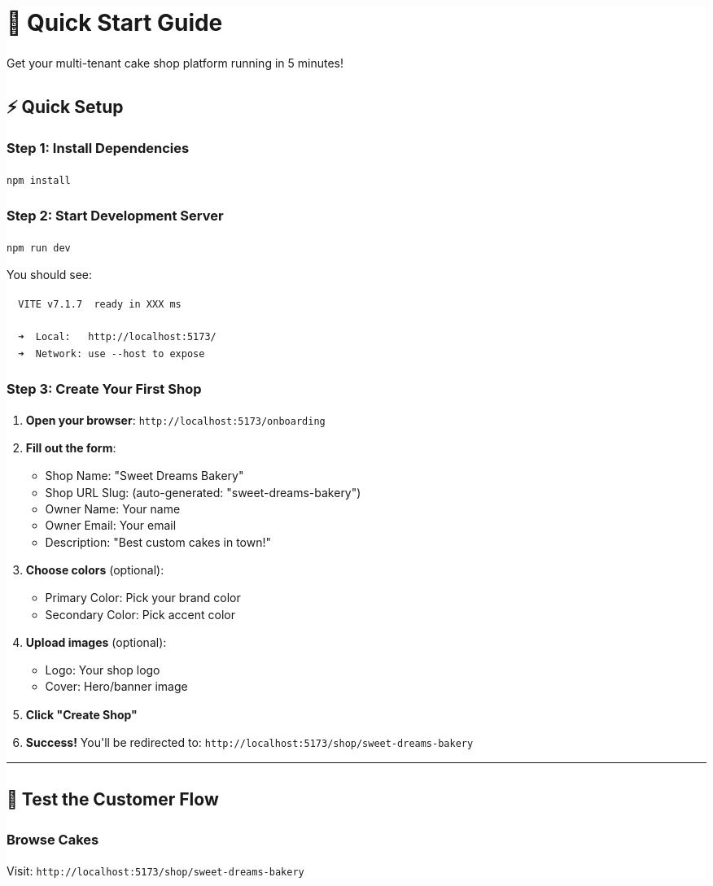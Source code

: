 # 🚀 Quick Start Guide

Get your multi-tenant cake shop platform running in 5 minutes!

## ⚡ Quick Setup

### Step 1: Install Dependencies
```bash
npm install
```

### Step 2: Start Development Server
```bash
npm run dev
```

You should see:
```
  VITE v7.1.7  ready in XXX ms

  ➜  Local:   http://localhost:5173/
  ➜  Network: use --host to expose
```

### Step 3: Create Your First Shop

1. **Open your browser**: `http://localhost:5173/onboarding`

2. **Fill out the form**:
   - Shop Name: "Sweet Dreams Bakery"
   - Shop URL Slug: (auto-generated: "sweet-dreams-bakery")
   - Owner Name: Your name
   - Owner Email: Your email
   - Description: "Best custom cakes in town!"

3. **Choose colors** (optional):
   - Primary Color: Pick your brand color
   - Secondary Color: Pick accent color

4. **Upload images** (optional):
   - Logo: Your shop logo
   - Cover: Hero/banner image

5. **Click "Create Shop"**

6. **Success!** You'll be redirected to: `http://localhost:5173/shop/sweet-dreams-bakery`

---

## 🎂 Test the Customer Flow

### Browse Cakes
Visit: `http://localhost:5173/shop/sweet-dreams-bakery`
